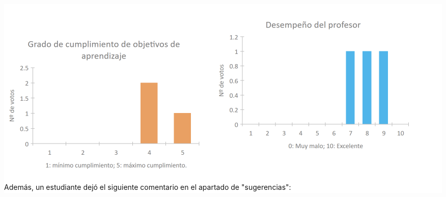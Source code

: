 <img src="https://github.com/aprendiendo-cosas/P_corredores_ecologia_ccaa/raw/2021_2022/imagenes/cumplimiento_objetivos.png" alt="image" style="zoom:50%;" />

<img src="https://github.com/aprendiendo-cosas/P_corredores_ecologia_ccaa/raw/2021_2022/imagenes/desempenio_profesor.png" alt="image" style="zoom:50%;" />

Además, un estudiante dejó el siguiente comentario en el apartado de "sugerencias":